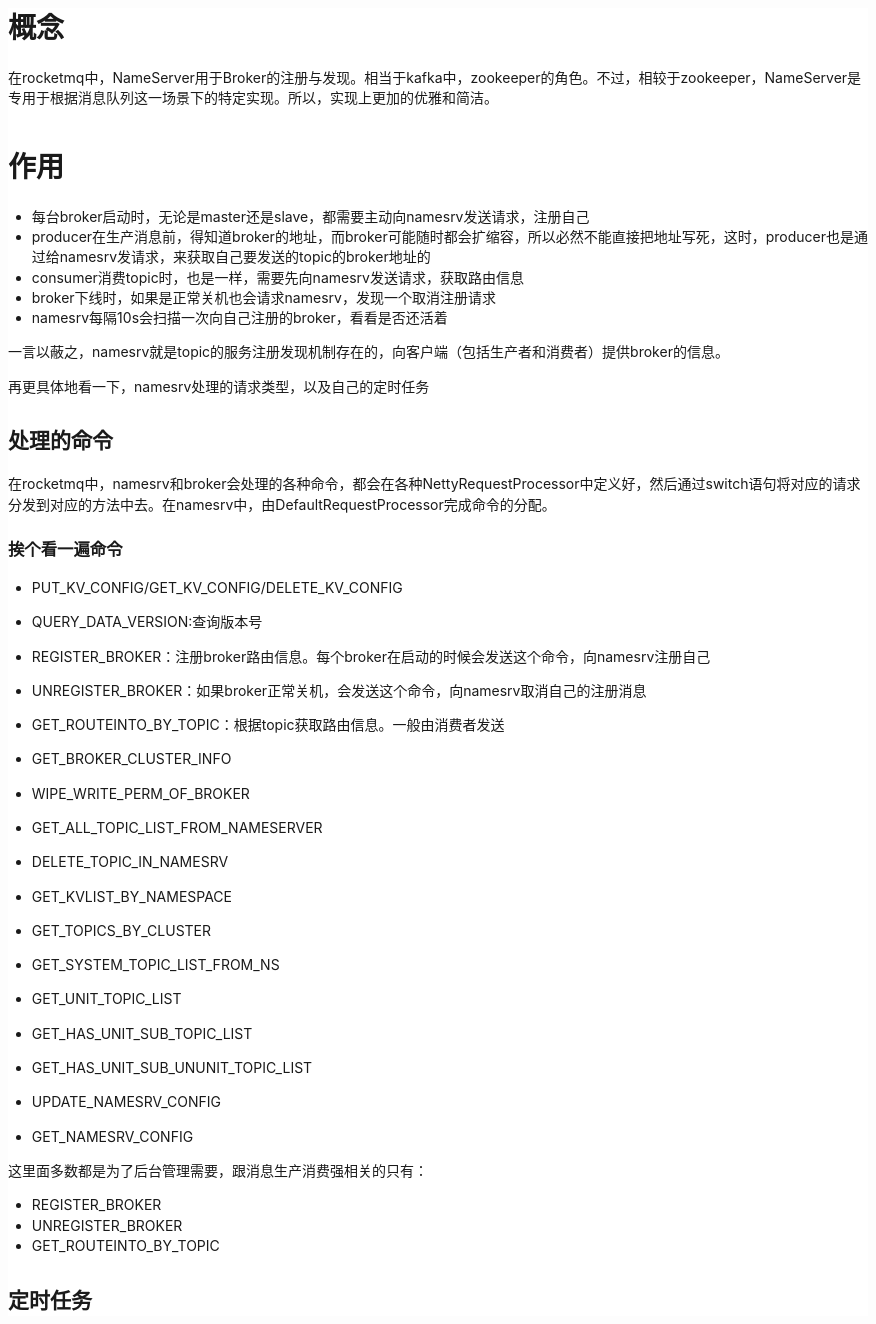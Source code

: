 # 概念

在rocketmq中，NameServer用于Broker的注册与发现。相当于kafka中，zookeeper的角色。不过，相较于zookeeper，NameServer是专用于根据消息队列这一场景下的特定实现。所以，实现上更加的优雅和简洁。

# 作用

* 每台broker启动时，无论是master还是slave，都需要主动向namesrv发送请求，注册自己
* producer在生产消息前，得知道broker的地址，而broker可能随时都会扩缩容，所以必然不能直接把地址写死，这时，producer也是通过给namesrv发请求，来获取自己要发送的topic的broker地址的
* consumer消费topic时，也是一样，需要先向namesrv发送请求，获取路由信息
* broker下线时，如果是正常关机也会请求namesrv，发现一个取消注册请求
* namesrv每隔10s会扫描一次向自己注册的broker，看看是否还活着

一言以蔽之，namesrv就是topic的服务注册发现机制存在的，向客户端（包括生产者和消费者）提供broker的信息。

再更具体地看一下，namesrv处理的请求类型，以及自己的定时任务

## 处理的命令

在rocketmq中，namesrv和broker会处理的各种命令，都会在各种NettyRequestProcessor中定义好，然后通过switch语句将对应的请求分发到对应的方法中去。在namesrv中，由DefaultRequestProcessor完成命令的分配。

### 挨个看一遍命令

* PUT_KV_CONFIG/GET_KV_CONFIG/DELETE_KV_CONFIG
* QUERY_DATA_VERSION:查询版本号
* REGISTER_BROKER：注册broker路由信息。每个broker在启动的时候会发送这个命令，向namesrv注册自己
* UNREGISTER_BROKER：如果broker正常关机，会发送这个命令，向namesrv取消自己的注册消息
* GET_ROUTEINTO_BY_TOPIC：根据topic获取路由信息。一般由消费者发送
* GET_BROKER_CLUSTER_INFO
* WIPE_WRITE_PERM_OF_BROKER
* GET_ALL_TOPIC_LIST_FROM_NAMESERVER
* DELETE_TOPIC_IN_NAMESRV
* GET_KVLIST_BY_NAMESPACE
* GET_TOPICS_BY_CLUSTER

* GET_SYSTEM_TOPIC_LIST_FROM_NS
* GET_UNIT_TOPIC_LIST
* GET_HAS_UNIT_SUB_TOPIC_LIST
* GET_HAS_UNIT_SUB_UNUNIT_TOPIC_LIST
* UPDATE_NAMESRV_CONFIG
* GET_NAMESRV_CONFIG

这里面多数都是为了后台管理需要，跟消息生产消费强相关的只有：

* REGISTER_BROKER
* UNREGISTER_BROKER
* GET_ROUTEINTO_BY_TOPIC

## 定时任务

